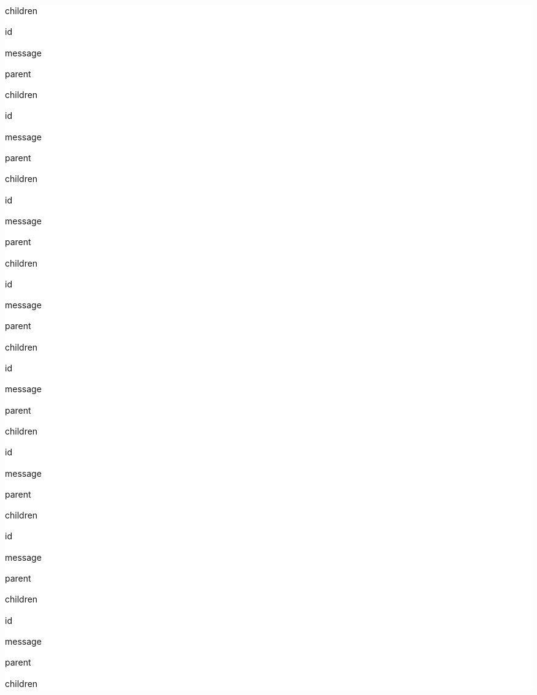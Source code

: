children

id

message

parent

children

id

message

parent

children

id

message

parent

children

id

message

parent

children

id

message

parent

children

id

message

parent

children

id

message

parent

children

id

message

parent

children
